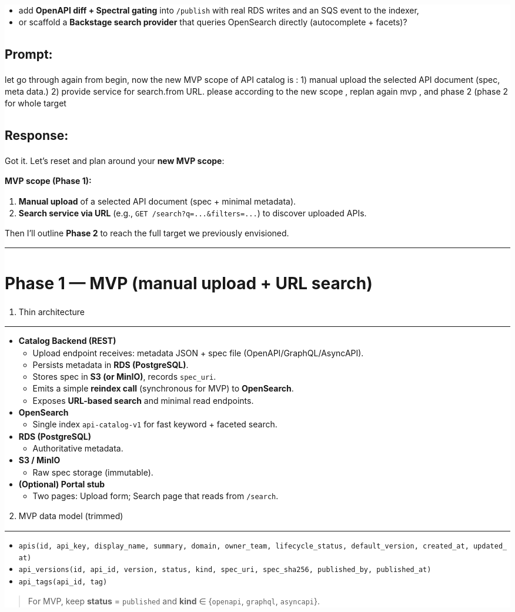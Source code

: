 *   add **OpenAPI diff + Spectral gating** into `/publish` with real RDS writes and an SQS event to the indexer,
*   or scaffold a **Backstage search provider** that queries OpenSearch directly (autocomplete + facets)?

## Prompt:
let go through again from begin, now the new MVP scope of API catalog is : 1) manual upload the selected API document (spec, meta data.) 2) provide service for search.from URL. please according to the new scope , replan again  mvp , and phase 2 (phase 2 for whole target

## Response:
Got it. Let’s reset and plan around your **new MVP scope**:

**MVP scope (Phase 1):**

1.  **Manual upload** of a selected API document (spec + minimal metadata).
2.  **Search service via URL** (e.g., `GET /search?q=...&filters=...`) to discover uploaded APIs.

Then I’ll outline **Phase 2** to reach the full target we previously envisioned.

* * *

Phase 1 — MVP (manual upload + URL search)
==========================================

1) Thin architecture
--------------------

*   **Catalog Backend (REST)**
    *   Upload endpoint receives: metadata JSON + spec file (OpenAPI/GraphQL/AsyncAPI).
    *   Persists metadata in **RDS (PostgreSQL)**.
    *   Stores spec in **S3 (or MinIO)**, records `spec_uri`.
    *   Emits a simple **reindex call** (synchronous for MVP) to **OpenSearch**.
    *   Exposes **URL-based search** and minimal read endpoints.
*   **OpenSearch**
    *   Single index `api-catalog-v1` for fast keyword + faceted search.
*   **RDS (PostgreSQL)**
    *   Authoritative metadata.
*   **S3 / MinIO**
    *   Raw spec storage (immutable).
*   **(Optional) Portal stub**
    *   Two pages: Upload form; Search page that reads from `/search`.

2) MVP data model (trimmed)
---------------------------

*   `apis(id, api_key, display_name, summary, domain, owner_team, lifecycle_status, default_version, created_at, updated_at)`
*   `api_versions(id, api_id, version, status, kind, spec_uri, spec_sha256, published_by, published_at)`
*   `api_tags(api_id, tag)`

> For MVP, keep **status** = `published` and **kind** ∈ {`openapi`, `graphql`, `asyncapi`}.
